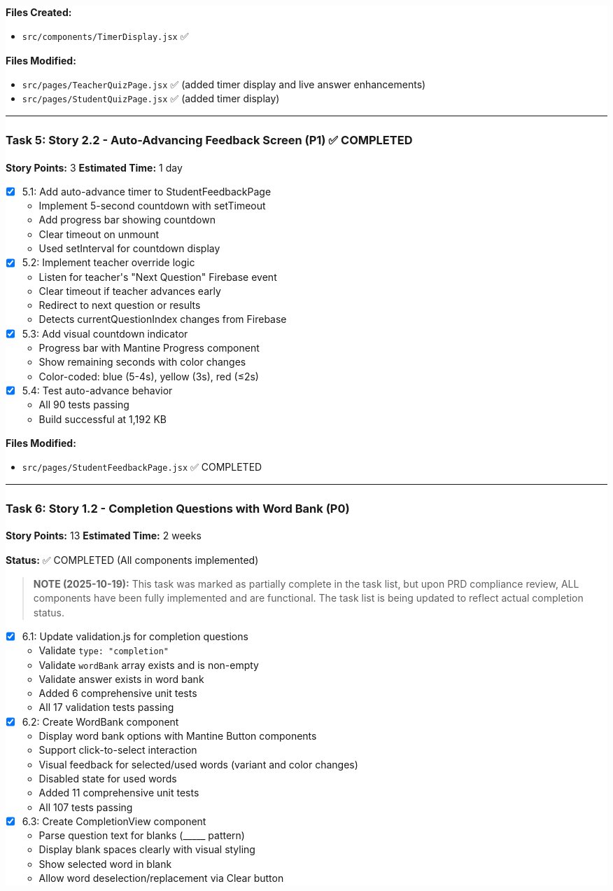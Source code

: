 **Files Created:**
- `src/components/TimerDisplay.jsx` ✅

**Files Modified:**
- `src/pages/TeacherQuizPage.jsx` ✅ (added timer display and live answer enhancements)
- `src/pages/StudentQuizPage.jsx` ✅ (added timer display)

---

### Task 5: Story 2.2 - Auto-Advancing Feedback Screen (P1) ✅ COMPLETED
**Story Points:** 3
**Estimated Time:** 1 day

- [x] 5.1: Add auto-advance timer to StudentFeedbackPage
  - Implement 5-second countdown with setTimeout
  - Add progress bar showing countdown
  - Clear timeout on unmount
  - Used setInterval for countdown display
- [x] 5.2: Implement teacher override logic
  - Listen for teacher's "Next Question" Firebase event
  - Clear timeout if teacher advances early
  - Redirect to next question or results
  - Detects currentQuestionIndex changes from Firebase
- [x] 5.3: Add visual countdown indicator
  - Progress bar with Mantine Progress component
  - Show remaining seconds with color changes
  - Color-coded: blue (5-4s), yellow (3s), red (≤2s)
- [x] 5.4: Test auto-advance behavior
  - All 90 tests passing
  - Build successful at 1,192 KB

**Files Modified:**
- `src/pages/StudentFeedbackPage.jsx` ✅ COMPLETED

---

### Task 6: Story 1.2 - Completion Questions with Word Bank (P0)
**Story Points:** 13
**Estimated Time:** 2 weeks

**Status:** ✅ COMPLETED (All components implemented)

> **NOTE (2025-10-19):** This task was marked as partially complete in the task list, but upon PRD compliance review, ALL components have been fully implemented and are functional. The task list is being updated to reflect actual completion status.

- [x] 6.1: Update validation.js for completion questions
  - Validate `type: "completion"`
  - Validate `wordBank` array exists and is non-empty
  - Validate answer exists in word bank
  - Added 6 comprehensive unit tests
  - All 17 validation tests passing
- [x] 6.2: Create WordBank component
  - Display word bank options with Mantine Button components
  - Support click-to-select interaction
  - Visual feedback for selected/used words (variant and color changes)
  - Disabled state for used words
  - Added 11 comprehensive unit tests
  - All 107 tests passing
- [x] 6.3: Create CompletionView component
  - Parse question text for blanks (_____ pattern)
  - Display blank spaces clearly with visual styling
  - Show selected word in blank
  - Allow word deselection/replacement via Clear button